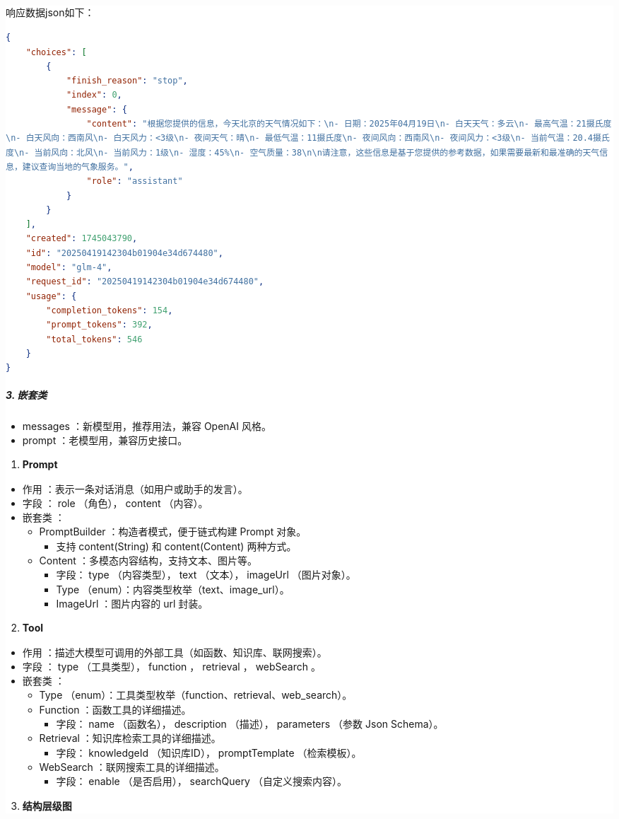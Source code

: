 

响应数据json如下：

```json
{
    "choices": [
        {
            "finish_reason": "stop",
            "index": 0,
            "message": {
                "content": "根据您提供的信息，今天北京的天气情况如下：\n- 日期：2025年04月19日\n- 白天天气：多云\n- 最高气温：21摄氏度\n- 白天风向：西南风\n- 白天风力：<3级\n- 夜间天气：晴\n- 最低气温：11摄氏度\n- 夜间风向：西南风\n- 夜间风力：<3级\n- 当前气温：20.4摄氏度\n- 当前风向：北风\n- 当前风力：1级\n- 湿度：45%\n- 空气质量：38\n\n请注意，这些信息是基于您提供的参考数据，如果需要最新和最准确的天气信息，建议查询当地的气象服务。",
                "role": "assistant"
            }
        }
    ],
    "created": 1745043790,
    "id": "20250419142304b01904e34d674480",
    "model": "glm-4",
    "request_id": "20250419142304b01904e34d674480",
    "usage": {
        "completion_tokens": 154,
        "prompt_tokens": 392,
        "total_tokens": 546
    }
}
```



##### 3. 嵌套类

- messages ：新模型用，推荐用法，兼容 OpenAI 风格。
- prompt ：老模型用，兼容历史接口。

1. **Prompt**

- 作用 ：表示一条对话消息（如用户或助手的发言）。
- 字段 ： role （角色）， content （内容）。
- 嵌套类 ：
  - PromptBuilder ：构造者模式，便于链式构建 Prompt 对象。
    - 支持 content(String) 和 content(Content) 两种方式。
  - Content ：多模态内容结构，支持文本、图片等。
    - 字段： type （内容类型）， text （文本）， imageUrl （图片对象）。
    - Type （enum）：内容类型枚举（text、image_url）。
    - ImageUrl ：图片内容的 url 封装。
2. **Tool**

- 作用 ：描述大模型可调用的外部工具（如函数、知识库、联网搜索）。
- 字段 ： type （工具类型）， function ， retrieval ， webSearch 。
- 嵌套类 ：
  - Type （enum）：工具类型枚举（function、retrieval、web_search）。
  - Function ：函数工具的详细描述。
    - 字段： name （函数名）， description （描述）， parameters （参数 Json Schema）。
  - Retrieval ：知识库检索工具的详细描述。
    - 字段： knowledgeId （知识库ID）， promptTemplate （检索模板）。
  - WebSearch ：联网搜索工具的详细描述。
    - 字段： enable （是否启用）， searchQuery （自定义搜索内容）。
3. **结构层级图**
